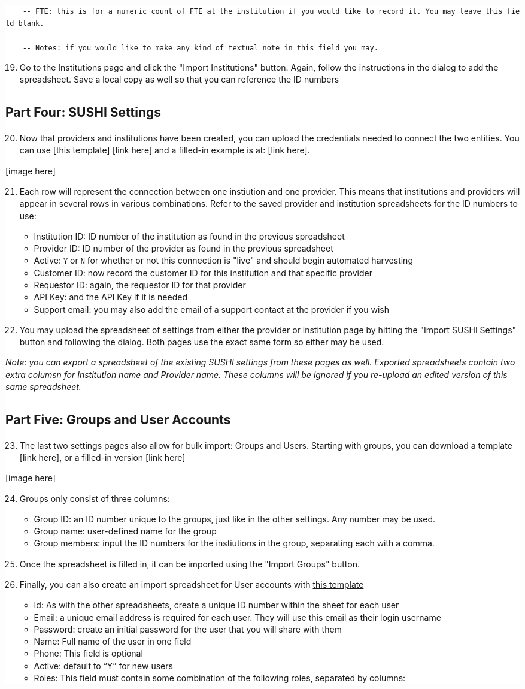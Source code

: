         -- FTE: this is for a numeric count of FTE at the institution if you would like to record it. You may leave this field blank.

        -- Notes: if you would like to make any kind of textual note in this field you may. 
19. Go to the Institutions page and click the "Import Institutions" button. Again, follow the instructions in the dialog to add the spreadsheet. Save a local copy as well so that you can reference the ID numbers

## Part Four: SUSHI Settings
20. Now that providers and institutions have been created, you can upload the credentials needed to connect the two entities. You can use [this template] [link here] and a filled-in example is at: [link here].

[image here]

21. Each row will represent the connection between one instiution and one provider. This means that institutions and providers will appear in several rows in various combinations. Refer to the saved provider and institution spreadsheets for the ID numbers to use:
    * Institution ID: ID number of the institution as found in the previous spreadsheet
    * Provider ID: ID number of the provider as found in the previous spreadsheet
    * Active: `Y` or `N` for whether or not this connection is "live" and should begin automated harvesting
    * Customer ID: now record the customer ID for this institution and that specific provider
    * Requestor ID: again, the requestor ID for that provider
    * API Key: and the API Key if it is needed
    * Support email: you may also add the email of a support contact at the provider if you wish

22. You may upload the spreadsheet of settings from either the provider or institution page by hitting the "Import SUSHI Settings" button and following the dialog. Both pages use the exact same form so either may be used.

_Note: you can export a spreadsheet of the existing SUSHI settings from these pages as well. Exported spreadsheets contain two extra columsn for Institution name and Provider name. These columns will be ignored if you re-upload an edited version of this same spreadsheet._

## Part Five: Groups and User Accounts
23. The last two settings pages also allow for bulk import: Groups and Users. Starting with groups, you can download a template [link here], or a filled-in version [link here]

[image here]

24. Groups only consist of three columns:
    * Group ID: an ID number unique to the groups, just like in the other settings. Any number may be used.
    * Group name: user-defined name for the group
    * Group members: input the ID numbers for the instiutions in the group, separating each with a comma.
25. Once the spreadsheet is filled in, it can be imported using the "Import Groups" button.

26. Finally, you can also create an import spreadsheet for User accounts with [this template](https://docs.google.com/spreadsheets/d/1qZEZpMlzHfpj8PcOK-XjjTUVO5D6S3r1L67m6L9f6eI/edit#gid=0) 
    * Id: As with the other spreadsheets, create a unique ID number within the sheet for each user
    * Email: a unique email address is required for each user. They will use this email as their login username
    * Password: create an initial password for the user that you will share with them
    * Name: Full name of the user in one field
    * Phone: This field is optional
    * Active: default to “Y” for new users 
    * Roles: This field must contain some combination of the following roles, separated by columns:
